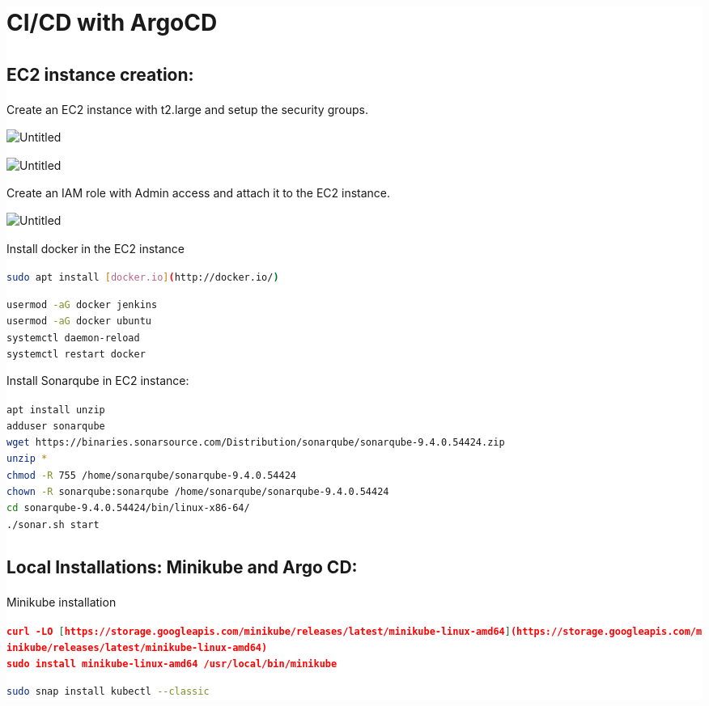 # CI/CD with ArgoCD

## EC2 instance creation:

Create an EC2 instance with t2.large and setup the security groups.

![Untitled](https://github.com/karthi770/CICD-with-ArgoCD/assets/102706119/42b275a5-6bc7-4166-a70f-3f32f5e5ca3f)

![Untitled](https://github.com/karthi770/CICD-with-ArgoCD/assets/102706119/42b275a5-6bc7-4166-a70f-3f32f5e5ca3f)


Create an IAM role with Admin access and attach it to the EC2 instance.

![Untitled](https://github.com/karthi770/CICD-with-ArgoCD/assets/102706119/42b275a5-6bc7-4166-a70f-3f32f5e5ca3f)

Install docker in the EC2 instance

```bash
sudo apt install [docker.io](http://docker.io/)
```

```bash
usermod -aG docker jenkins
usermod -aG docker ubuntu
systemctl daemon-reload
systemctl restart docker
```

Install Sonarqube in EC2 instance:

```bash
apt install unzip
adduser sonarqube
wget https://binaries.sonarsource.com/Distribution/sonarqube/sonarqube-9.4.0.54424.zip
unzip *
chmod -R 755 /home/sonarqube/sonarqube-9.4.0.54424
chown -R sonarqube:sonarqube /home/sonarqube/sonarqube-9.4.0.54424
cd sonarqube-9.4.0.54424/bin/linux-x86-64/
./sonar.sh start
```

## Local Installations: Minikube and Argo CD:

Minikube installation

```json
curl -LO [https://storage.googleapis.com/minikube/releases/latest/minikube-linux-amd64](https://storage.googleapis.com/minikube/releases/latest/minikube-linux-amd64)
sudo install minikube-linux-amd64 /usr/local/bin/minikube
```

```bash
sudo snap install kubectl --classic
```
